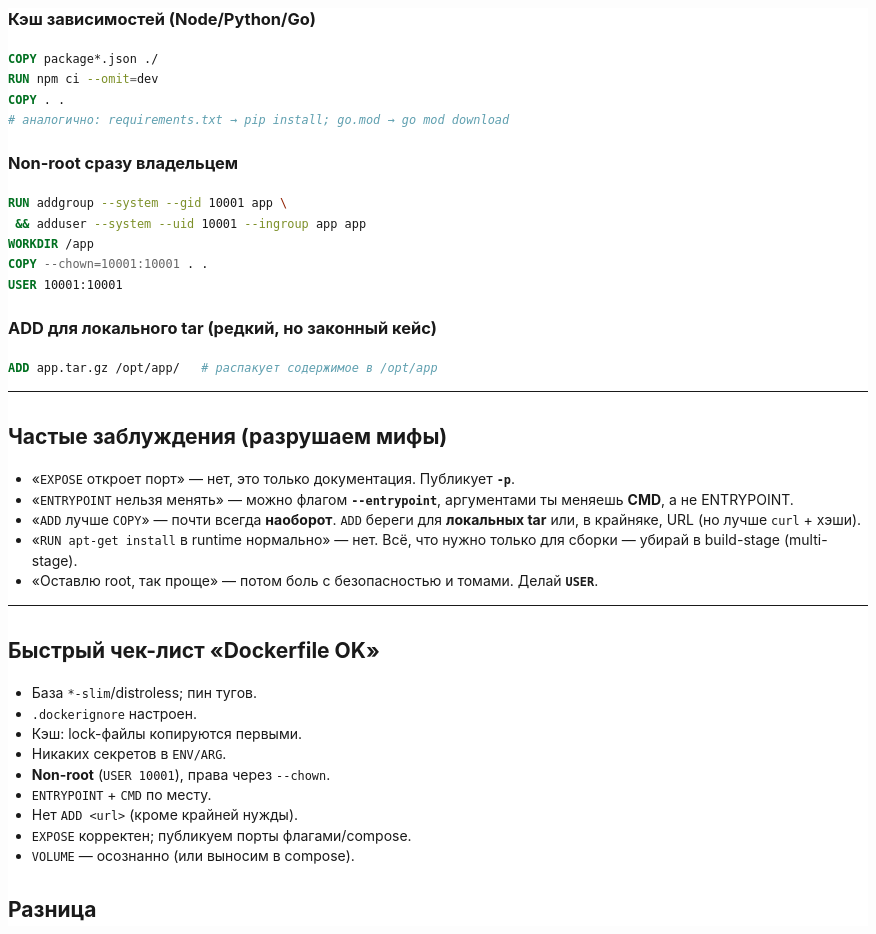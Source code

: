 ### Кэш зависимостей (Node/Python/Go)

```Dockerfile
COPY package*.json ./
RUN npm ci --omit=dev
COPY . .
# аналогично: requirements.txt → pip install; go.mod → go mod download
```

### Non-root сразу владельцем

```Dockerfile
RUN addgroup --system --gid 10001 app \
 && adduser --system --uid 10001 --ingroup app app
WORKDIR /app
COPY --chown=10001:10001 . .
USER 10001:10001
```

### ADD для локального tar (редкий, но законный кейс)

```Dockerfile
ADD app.tar.gz /opt/app/   # распакует содержимое в /opt/app
```

---

## Частые заблуждения (разрушаем мифы)

- «`EXPOSE` откроет порт» — нет, это только документация. Публикует **`-p`**.
- «`ENTRYPOINT` нельзя менять» — можно флагом **`--entrypoint`**, аргументами ты меняешь **CMD**, а не ENTRYPOINT.
- «`ADD` лучше `COPY`» — почти всегда **наоборот**. `ADD` береги для **локальных tar** или, в крайняке, URL (но лучше `curl` + хэши).
- «`RUN apt-get install` в runtime нормально» — нет. Всё, что нужно только для сборки — убирай в build-stage (multi-stage).
- «Оставлю root, так проще» — потом боль с безопасностью и томами. Делай **`USER`**.

---

## Быстрый чек-лист «Dockerfile OK»

-  База `*-slim`/distroless; пин тугoв.
-  `.dockerignore` настроен.
-  Кэш: lock-файлы копируются первыми.
-  Никаких секретов в `ENV/ARG`.
-  **Non-root** (`USER 10001`), права через `--chown`.
-  `ENTRYPOINT` + `CMD` по месту.
-  Нет `ADD <url>` (кроме крайней нужды).
-  `EXPOSE` корректен; публикуем порты флагами/compose.
-  `VOLUME` — осознанно (или выносим в compose).

## Разница
